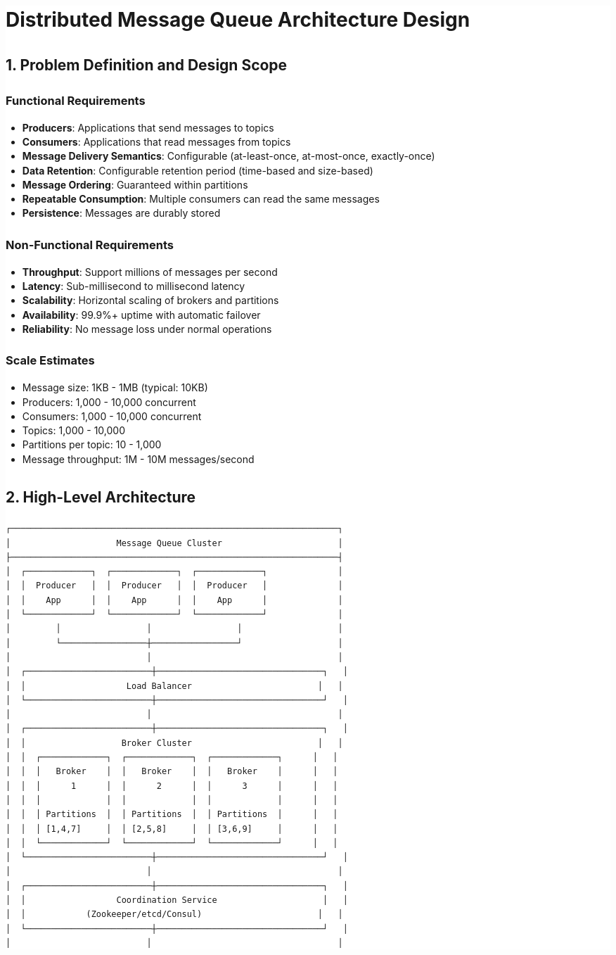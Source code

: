 # Distributed Message Queue Architecture Design

## 1. Problem Definition and Design Scope

### Functional Requirements
- **Producers**: Applications that send messages to topics
- **Consumers**: Applications that read messages from topics
- **Message Delivery Semantics**: Configurable (at-least-once, at-most-once, exactly-once)
- **Data Retention**: Configurable retention period (time-based and size-based)
- **Message Ordering**: Guaranteed within partitions
- **Repeatable Consumption**: Multiple consumers can read the same messages
- **Persistence**: Messages are durably stored

### Non-Functional Requirements
- **Throughput**: Support millions of messages per second
- **Latency**: Sub-millisecond to millisecond latency
- **Scalability**: Horizontal scaling of brokers and partitions
- **Availability**: 99.9%+ uptime with automatic failover
- **Reliability**: No message loss under normal operations

### Scale Estimates
- Message size: 1KB - 1MB (typical: 10KB)
- Producers: 1,000 - 10,000 concurrent
- Consumers: 1,000 - 10,000 concurrent
- Topics: 1,000 - 10,000
- Partitions per topic: 10 - 1,000
- Message throughput: 1M - 10M messages/second

## 2. High-Level Architecture

```
┌─────────────────────────────────────────────────────────────────┐
│                     Message Queue Cluster                       │
├─────────────────────────────────────────────────────────────────┤
│  ┌─────────────┐  ┌─────────────┐  ┌─────────────┐              │
│  │  Producer   │  │  Producer   │  │  Producer   │              │
│  │    App      │  │    App      │  │    App      │              │
│  └─────────────┘  └─────────────┘  └─────────────┘              │
│         │                 │                 │                   │
│         └─────────────────┼─────────────────┘                   │
│                           │                                     │
│  ┌─────────────────────────┼─────────────────────────────────┐   │
│  │                    Load Balancer                         │   │
│  └─────────────────────────┼─────────────────────────────────┘   │
│                           │                                     │
│  ┌─────────────────────────┼─────────────────────────────────┐   │
│  │                   Broker Cluster                         │   │
│  │  ┌─────────────┐  ┌─────────────┐  ┌─────────────┐      │   │
│  │  │   Broker    │  │   Broker    │  │   Broker    │      │   │
│  │  │      1      │  │      2      │  │      3      │      │   │
│  │  │             │  │             │  │             │      │   │
│  │  │ Partitions  │  │ Partitions  │  │ Partitions  │      │   │
│  │  │ [1,4,7]     │  │ [2,5,8]     │  │ [3,6,9]     │      │   │
│  │  └─────────────┘  └─────────────┘  └─────────────┘      │   │
│  └─────────────────────────┼─────────────────────────────────┘   │
│                           │                                     │
│  ┌─────────────────────────┼─────────────────────────────────┐   │
│  │                  Coordination Service                     │   │
│  │            (Zookeeper/etcd/Consul)                       │   │
│  └─────────────────────────┼─────────────────────────────────┘   │
│                           │                                     │
```